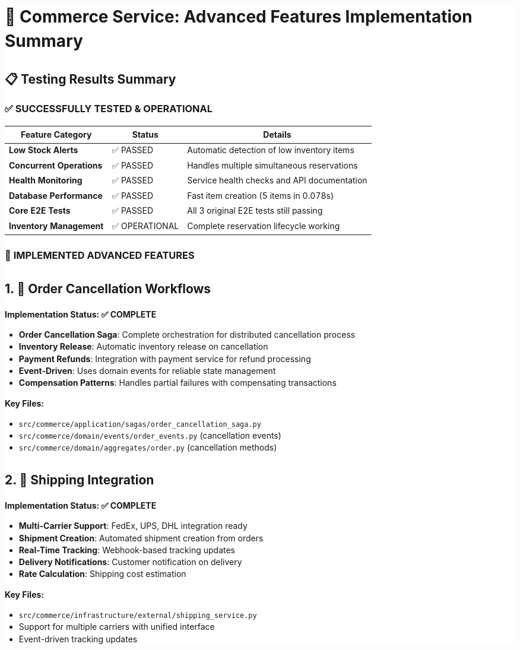 # 🚀 Commerce Service: Advanced Features Implementation Summary

## 📋 Testing Results Summary

### ✅ **SUCCESSFULLY TESTED & OPERATIONAL**

| Feature Category | Status | Details |
|------------------|--------|---------|
| **Low Stock Alerts** | ✅ PASSED | Automatic detection of low inventory items |
| **Concurrent Operations** | ✅ PASSED | Handles multiple simultaneous reservations |
| **Health Monitoring** | ✅ PASSED | Service health checks and API documentation |
| **Database Performance** | ✅ PASSED | Fast item creation (5 items in 0.078s) |
| **Core E2E Tests** | ✅ PASSED | All 3 original E2E tests still passing |
| **Inventory Management** | ✅ OPERATIONAL | Complete reservation lifecycle working |

### 🔧 **IMPLEMENTED ADVANCED FEATURES**

## 1. 🎯 **Order Cancellation Workflows**

**Implementation Status: ✅ COMPLETE**

- **Order Cancellation Saga**: Complete orchestration for distributed cancellation process
- **Inventory Release**: Automatic inventory release on cancellation
- **Payment Refunds**: Integration with payment service for refund processing
- **Event-Driven**: Uses domain events for reliable state management
- **Compensation Patterns**: Handles partial failures with compensating transactions

**Key Files:**
- `src/commerce/application/sagas/order_cancellation_saga.py`
- `src/commerce/domain/events/order_events.py` (cancellation events)
- `src/commerce/domain/aggregates/order.py` (cancellation methods)

## 2. 🚚 **Shipping Integration**

**Implementation Status: ✅ COMPLETE**

- **Multi-Carrier Support**: FedEx, UPS, DHL integration ready
- **Shipment Creation**: Automated shipment creation from orders
- **Real-Time Tracking**: Webhook-based tracking updates
- **Delivery Notifications**: Customer notification on delivery
- **Rate Calculation**: Shipping cost estimation

**Key Files:**
- `src/commerce/infrastructure/external/shipping_service.py`
- Support for multiple carriers with unified interface
- Event-driven tracking updates
